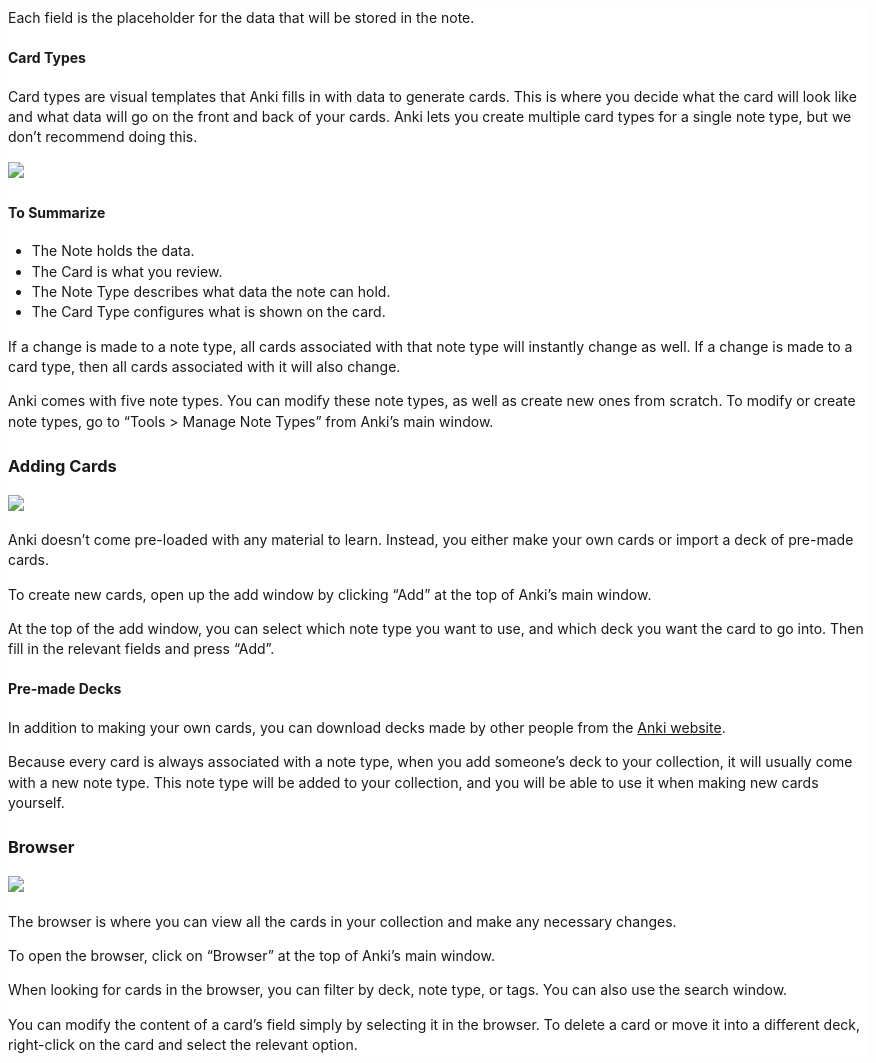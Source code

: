 Each field is the placeholder for the data that will be stored in the note.

#### Card Types

Card types are visual templates that Anki fills in with data to generate cards. This is where you decide what the card will look like and what data will go on the front and back of your cards. Anki lets you create multiple card types for a single note type, but we don’t recommend doing this.

![](images/anki-vocabulary-card-type.png)

#### To Summarize

* The Note holds the data.
* The Card is what you review.
* The Note Type describes what data the note can hold.
* The Card Type configures what is shown on the card.

If a change is made to a note type, all cards associated with that note type will instantly change as well. If a change is made to a card type, then all cards associated with it will also change.

Anki comes with five note types. You can modify these note types, as well as create new ones from scratch. To modify or create note types, go to “Tools > Manage Note Types” from Anki’s main window.

### Adding Cards

![](images/anki-add-note.png)

Anki doesn’t come pre-loaded with any material to learn. Instead, you either make your own cards or import a deck of pre-made cards.

To create new cards, open up the add window by clicking “Add” at the top of Anki’s main window.

At the top of the add window, you can select which note type you want to use, and which deck you want the card to go into. Then fill in the relevant fields and press “Add”.

#### Pre-made Decks

In addition to making your own cards, you can download decks made by other people from the [Anki website][ankipremade].

Because every card is always associated with a note type, when you add someone’s deck to your collection, it will usually come with a new note type. This note type will be added to your collection, and you will be able to use it when making new cards yourself.

### Browser

![](images/anki-browser.png)

The browser is where you can view all the cards in your collection and make any necessary changes.

To open the browser, click on “Browser” at the top of Anki’s main window.

When looking for cards in the browser, you can filter by deck, note type, or tags. You can also use the search window.

You can modify the content of a card’s field simply by selecting it in the browser. To delete a card or move it into a different deck, right-click on the card and select the relevant option.


[ankidownload]: https://apps.ankiweb.net/
[ankidroid]: https://play.google.com/store/apps/details?id=com.ichi2.anki&hl=en_US
[ankimobile]: https://apps.apple.com/us/app/ankimobile-flashcards/id373493387
[ankiweb]: https://ankiweb.net/
[ankipremade]: https://ankiweb.net/shared/decks/
[explanation-anki-algorithm]: https://www.youtube.com/watch?v=lz60qTP2Gx0
[explanation-lowkey-anki]: https://web.archive.org/web/20210203165239if_/https://massimmersionapproach.com/table-of-contents/anki/low-key-anki/intro/
[refold-ease]: https://ankiweb.net/shared/info/819023663
[stage-0-active-study]: /roadmap/stage-0/c/active-study
[stage-1b-phonetics]: /roadmap/stage-1/b/phonetics